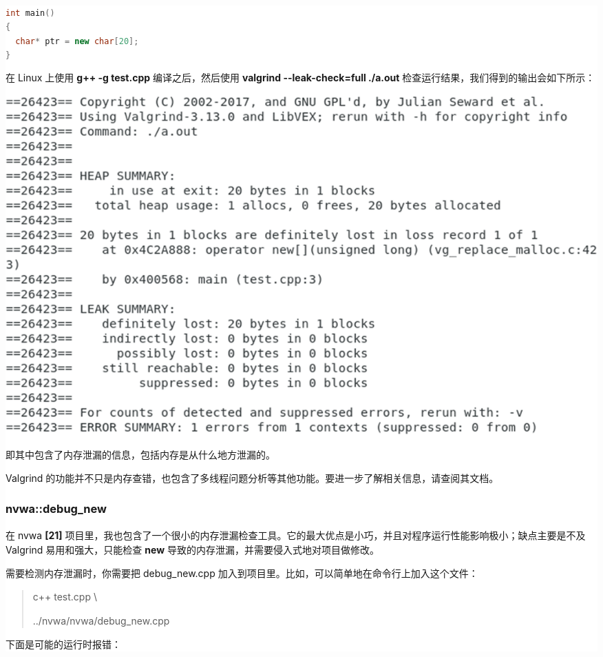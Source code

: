 ```cpp
int main()
{
  char* ptr = new char[20];
}
```

在 Linux 上使用 **g++ -g test.cpp**  编译之后，然后使用 **valgrind --leak-check=full ./a.out** 检查运行结果，我们得到的输出会如下所示：

![](./images/21-02.png)

即其中包含了内存泄漏的信息，包括内存是从什么地方泄漏的。

Valgrind 的功能并不只是内存查错，也包含了多线程问题分析等其他功能。要进一步了解相关信息，请查阅其文档。

### nvwa::debug_new 

在 nvwa **[21]** 项目里，我也包含了一个很小的内存泄漏检查工具。它的最大优点是小巧，并且对程序运行性能影响极小；缺点主要是不及 Valgrind 易用和强大，只能检查 **new** 导致的内存泄漏，并需要侵入式地对项目做修改。

需要检测内存泄漏时，你需要把 debug_new.cpp 加入到项目里。比如，可以简单地在命令行上加入这个文件：

> c++ test.cpp \
> 
> ../nvwa/nvwa/debug_new.cpp
> 


下面是可能的运行时报错：
